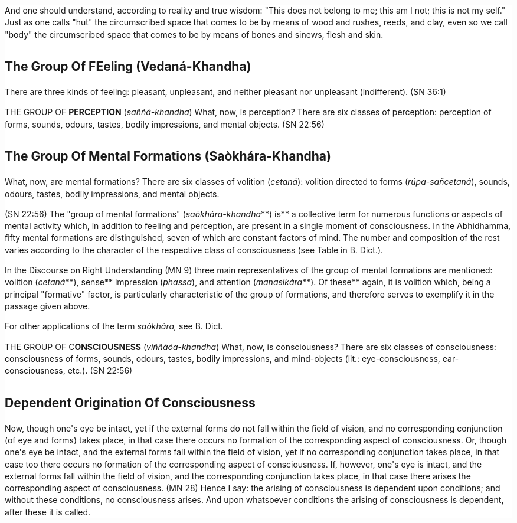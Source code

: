 And one should understand, according to reality and true wisdom: "This does not belong to me; this am I not; this is not my self."
Just as one calls "hut" the circumscribed space that comes to be by means of wood and rushes, reeds, and clay, even so we call "body" the circumscribed space that comes to be by means of bones and sinews, flesh and skin.

## The Group Of F**Eeling** (**Vedaná-Khandha**)

There are three kinds of feeling: pleasant, unpleasant, and neither pleasant nor unpleasant (indifferent). (SN 36:1)

THE GROUP OF **PERCEPTION**
(*saññá-khandha*)
What, now, is perception? There are six classes of perception: perception of forms, sounds, odours, tastes, bodily impressions, and mental objects. (SN 22:56)

## The Group Of Mental **Formations** (**Saòkhára-Khandha**)

What, now, are mental formations? There are six classes of volition (*cetaná*): volition directed to forms (*rúpa-sañcetaná*),
sounds, odours, tastes, bodily impressions, and mental objects.

(SN 22:56)
The "group of mental formations" (*saòkhára-khandha***) is** a collective term for numerous functions or aspects of mental activity which, in addition to feeling and perception, are present in a single moment of consciousness. In the Abhidhamma, fifty mental formations are distinguished, seven of which are constant factors of mind. The number and composition of the rest varies according to the character of the respective class of consciousness (see Table in B. Dict.).

In the Discourse on Right Understanding (MN 9)
three main representatives of the group of mental formations are mentioned: volition (*cetaná***), sense**
impression (*phassa*), and attention (*manasikára***). Of these** again, it is volition which, being a principal "formative" factor, is particularly characteristic of the group of formations, and therefore serves to exemplify it in the passage given above.

For other applications of the term *saòkhára,* see B. Dict.

THE GROUP OF C**ONSCIOUSNESS**
(*viññáóa-khandha*)
What, now, is consciousness? There are six classes of consciousness: consciousness of forms, sounds, odours, tastes, bodily impressions, and mind-objects (lit.: eye-consciousness, ear-consciousness, etc.). (SN 22:56)

## Dependent Origination Of Consciousness

Now, though one's eye be intact, yet if the external forms do not fall within the field of vision, and no corresponding conjunction (of eye and forms) takes place, in that case there occurs no formation of the corresponding aspect of consciousness. Or, though one's eye be intact, and the external forms fall within the field of vision, yet if no corresponding conjunction takes place, in that case too there occurs no formation of the corresponding aspect of consciousness. If, however, one's eye is intact, and the external forms fall within the field of vision, and the corresponding conjunction takes place, in that case there arises the corresponding aspect of consciousness. (MN 28)
Hence I say: the arising of consciousness is dependent upon conditions; and without these conditions, no consciousness arises. And upon whatsoever conditions the arising of consciousness is dependent, after these it is called.
